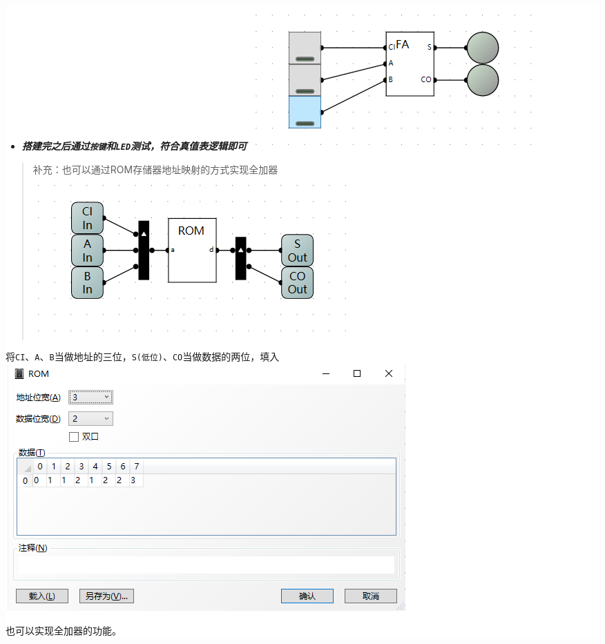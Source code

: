 - ***搭建完之后通过`按键`和`LED`测试，符合真值表逻辑即可***
    ![](第1部分_CPU基本电路的实现/6.png)

> 补充：也可以通过ROM存储器地址映射的方式实现全加器
![](第1部分_CPU基本电路的实现/7.png)


将`CI`、`A`、`B`当做地址的三位，`S(低位)`、`CO`当做数据的两位，填入
![](第1部分_CPU基本电路的实现/8.png)

也可以实现全加器的功能。
